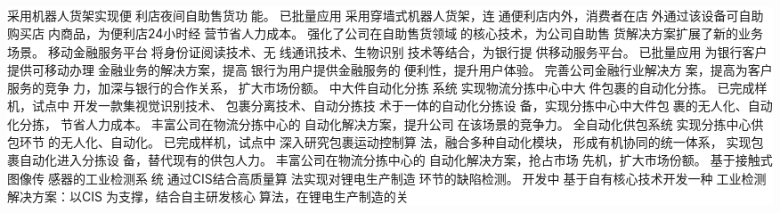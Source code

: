 采用机器人货架实现便
利店夜间自助售货功
能。
已批量应用
采用穿墙式机器人货架，连
通便利店内外，消费者在店
外通过该设备可自助购买店
内商品，为便利店24小时经
营节省人力成本。
强化了公司在自助售货领域
的核心技术，为公司自助售
货解决方案扩展了新的业务
场景。
移动金融服务平台
将身份证阅读技术、无
线通讯技术、生物识别
技术等结合，为银行提
供移动服务平台。
已批量应用
为银行客户提供可移动办理
金融业务的解决方案，提高
银行为用户提供金融服务的
便利性，提升用户体验。
完善公司金融行业解决方
案，提高为客户服务的竞争
力，加深与银行的合作关系，
扩大市场份额。
中大件自动化分拣
系统
实现物流分拣中心中大
件包裹的自动化分拣。
已完成样机，试点中
开发一款集视觉识别技术、
包裹分离技术、自动分拣技
术于一体的自动化分拣设
备，实现分拣中心中大件包
裹的无人化、自动化分拣，
节省人力成本。
丰富公司在物流分拣中心的
自动化解决方案，提升公司
在该场景的竞争力。
全自动化供包系统
实现分拣中心供包环节
的无人化、自动化。
已完成样机，试点中
深入研究包裹运动控制算
法，融合多种自动化模块，
形成有机协同的统一体系，
实现包裹自动化进入分拣设
备，替代现有的供包人力。
丰富公司在物流分拣中心的
自动化解决方案，抢占市场
先机，扩大市场份额。
基于接触式图像传
感器的工业检测系
统
通过CIS结合高质量算
法实现对锂电生产制造
环节的缺陷检测。
开发中
基于自有核心技术开发一种
工业检测解决方案：以CIS
为支撑，结合自主研发核心
算法，在锂电生产制造的关